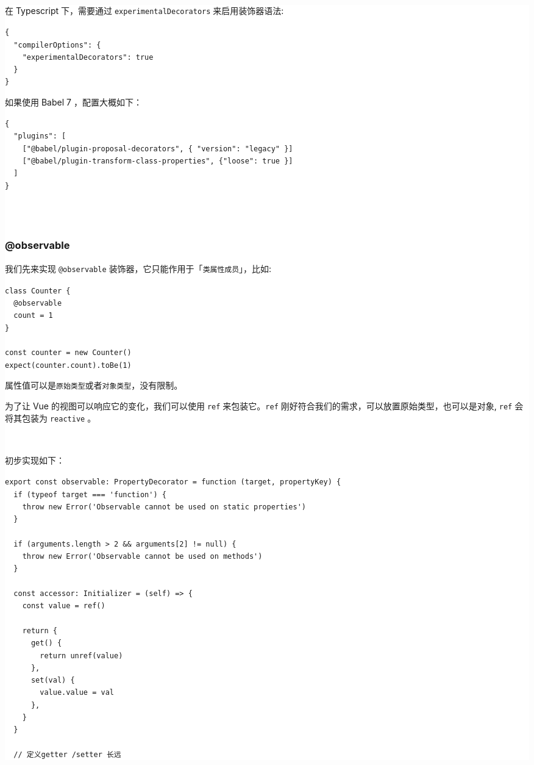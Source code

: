 在 Typescript 下，需要通过 `experimentalDecorators` 来启用装饰器语法:

```tsx
{
  "compilerOptions": {
    "experimentalDecorators": true
  }
}
```

如果使用 Babel 7 ，配置大概如下：

```tsx
{
  "plugins": [
    ["@babel/plugin-proposal-decorators", { "version": "legacy" }]
    ["@babel/plugin-transform-class-properties", {"loose": true }]
  ]
}
```

<br>
<br>

### @observable

我们先来实现 `@observable` 装饰器，它只能作用于「`类属性成员`」，比如:

```tsx
class Counter {
  @observable
  count = 1
}

const counter = new Counter()
expect(counter.count).toBe(1)
```

属性值可以是`原始类型`或者`对象类型`，没有限制。

为了让 Vue 的视图可以响应它的变化，我们可以使用 `ref` 来包装它。`ref` 刚好符合我们的需求，可以放置原始类型，也可以是对象, `ref` 会将其包装为 `reactive` 。

<br>

初步实现如下：

```tsx
export const observable: PropertyDecorator = function (target, propertyKey) {
  if (typeof target === 'function') {
    throw new Error('Observable cannot be used on static properties')
  }

  if (arguments.length > 2 && arguments[2] != null) {
    throw new Error('Observable cannot be used on methods')
  }

  const accessor: Initializer = (self) => {
    const value = ref()

    return {
      get() {
        return unref(value)
      },
      set(val) {
        value.value = val
      },
    }
  }

  // 定义getter /setter 长远
```